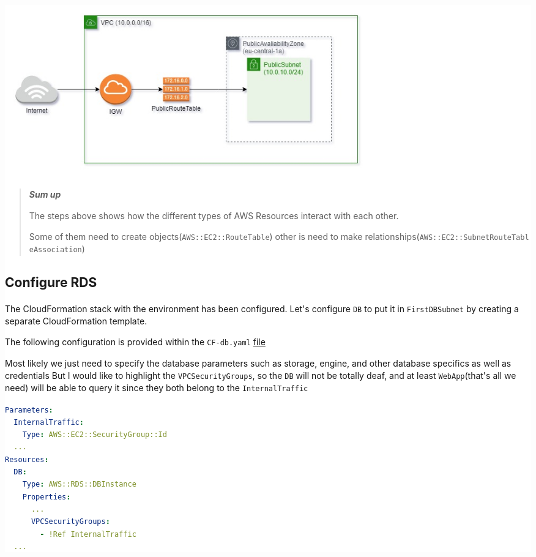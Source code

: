   <img src="pictures/psg.jpg" width="600">
  <img width="20">
</div>
<br>


> **_Sum up_**
> 
> The steps above shows how the different types of AWS Resources interact with each other. 
>
> Some of them need to create objects(`AWS::EC2::RouteTable`) other is need to make relationships(`AWS::EC2::SubnetRouteTableAssociation`)

## Configure RDS

The CloudFormation stack with the environment has been configured.
Let's configure `DB` to put it in `FirstDBSubnet` by creating a separate CloudFormation template.

The following configuration is provided within the `CF-db.yaml` [file](CF-templates/CF-db.yaml)

Most likely we just need to specify the database parameters such as storage, engine, and other database specifics as well as credentials
But I would like to highlight the `VPCSecurityGroups`, so the `DB` will not be totally deaf, and at least `WebApp`(that's all we need) will be able to query it since they both belong to the `InternalTraffic`
```yaml
Parameters:
  InternalTraffic:
    Type: AWS::EC2::SecurityGroup::Id
  ...
Resources:
  DB:
    Type: AWS::RDS::DBInstance
    Properties:
      ...
      VPCSecurityGroups:
        - !Ref InternalTraffic
  ...
```
